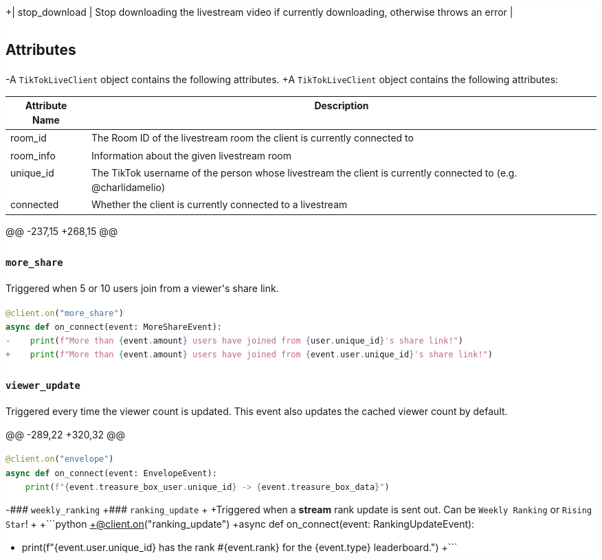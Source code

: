 +| stop_download            | Stop downloading the livestream video if currently downloading, otherwise throws an error                                                                                                                                     |
 
 ## Attributes
 
-A `TikTokLiveClient` object contains the following attributes.
+A `TikTokLiveClient` object contains the following attributes:
 
 | Attribute Name  | Description                                                                                                                                  |
 |-----------------|----------------------------------------------------------------------------------------------------------------------------------------------|
 | room_id         | The Room ID of the livestream room the client is currently connected to                                                                      |
 | room_info       | Information about the given livestream room                                                                                                  |
 | unique_id       | The TikTok username of the person whose livestream the client is currently connected to (e.g. @charlidamelio)                                |
 | connected       | Whether the client is currently connected to a livestream                                                                                    |
@@ -237,15 +268,15 @@
 ### `more_share`
 
 Triggered when 5 or 10 users join from a viewer's share link.
 
 ```python
 @client.on("more_share")
 async def on_connect(event: MoreShareEvent):
-    print(f"More than {event.amount} users have joined from {user.unique_id}'s share link!")
+    print(f"More than {event.amount} users have joined from {event.user.unique_id}'s share link!")
 ```
 
 
 ### `viewer_update`
 
 Triggered every time the viewer count is updated. This event also updates the cached viewer count by default.
 
@@ -289,22 +320,32 @@
 
 ```python
 @client.on("envelope")
 async def on_connect(event: EnvelopeEvent):
     print(f"{event.treasure_box_user.unique_id} -> {event.treasure_box_data}")
 ```
 
-### `weekly_ranking`
+### `ranking_update`
+
+Triggered when a **stream** rank update is sent out. Can be `Weekly Ranking` or `Rising Star`!
+
+```python
+@client.on("ranking_update")
+async def on_connect(event: RankingUpdateEvent):
+    print(f"{event.user.unique_id} has the rank #{event.rank} for the {event.type} leaderboard.")
+```
 